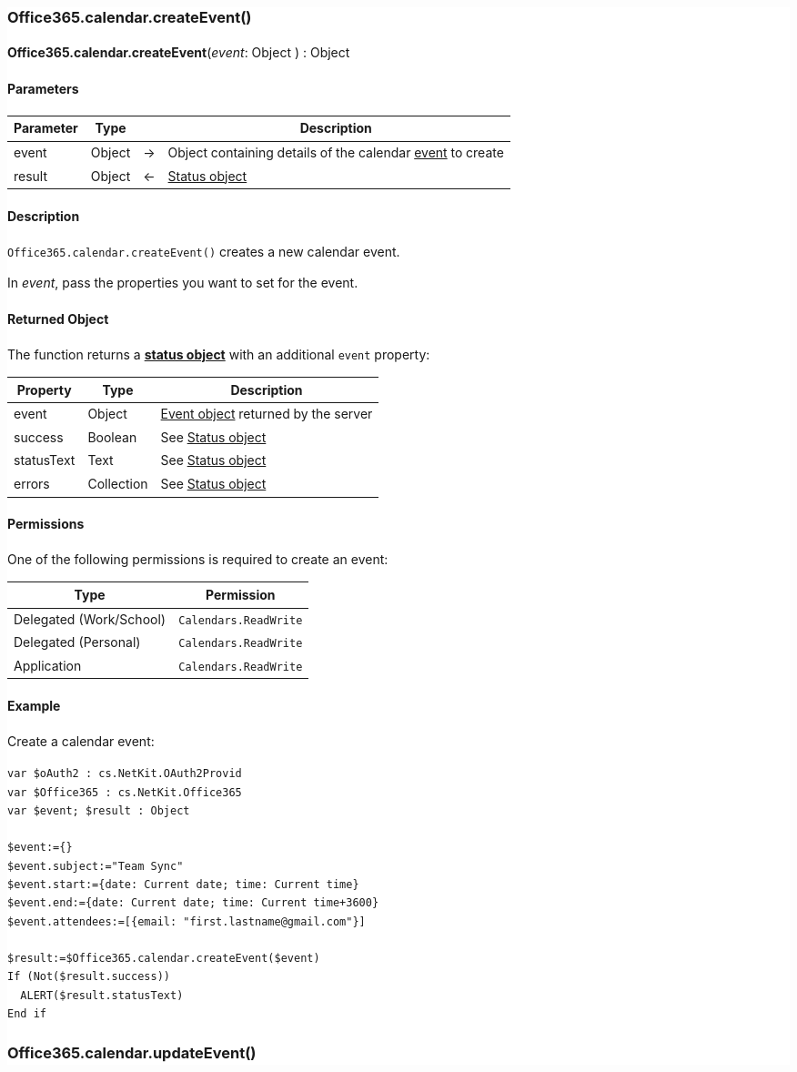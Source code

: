 ### Office365.calendar.createEvent()

**Office365.calendar.createEvent**(*event*: Object ) : Object

#### Parameters

| Parameter | Type   |  | Description                                               |
| --------- | ---- |---|------------------------- |
| event | Object | -> | Object containing details of the calendar [event](#event-object) to create |
| result| Object | <- | [Status object](#status-object-microsoft-class)|

#### Description

`Office365.calendar.createEvent()` creates a new calendar event.

In *event*, pass the properties you want to set for the event.

#### Returned Object

The function returns a [**status object**](#status-object-microsoft-class) with an additional `event` property:

| Property   | Type   | Description|                                         
| -------- | ---------- | ----------------------------------- |
| event| Object | [Event object](#event-object) returned by the server                 |
| success | Boolean| See [Status object](#status-object-microsoft-class) |
| statusText | Text| See [Status object](#status-object-microsoft-class) |
| errors  | Collection | See [Status object](#status-object-microsoft-class) |

#### Permissions 
 
One of the following permissions is required to create an event:

| Type                    | Permission            |
| ----------------------- | --------------------- |
| Delegated (Work/School) | `Calendars.ReadWrite` |
| Delegated (Personal)    | `Calendars.ReadWrite` |
| Application             | `Calendars.ReadWrite` |

#### Example

Create a calendar event:

```4d
var $oAuth2 : cs.NetKit.OAuth2Provid 
var $Office365 : cs.NetKit.Office365
var $event; $result : Object

$event:={}
$event.subject:="Team Sync"
$event.start:={date: Current date; time: Current time}
$event.end:={date: Current date; time: Current time+3600}
$event.attendees:=[{email: "first.lastname@gmail.com"}]

$result:=$Office365.calendar.createEvent($event)
If (Not($result.success))
  ALERT($result.statusText)
End if
```
### Office365.calendar.updateEvent()
